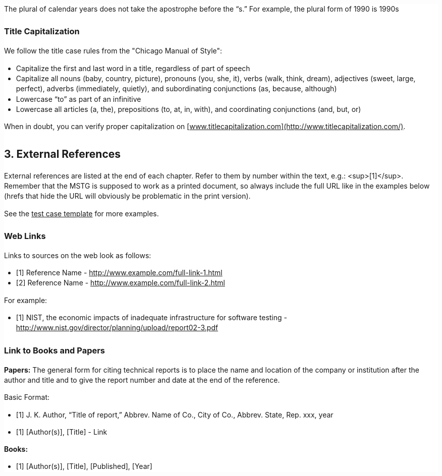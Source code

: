 The plural of calendar years does not take the apostrophe before the “s.” For example, the plural form of 1990 is 1990s

### Title Capitalization

We follow the title case rules from the "Chicago Manual of Style":  

- Capitalize the first and last word in a title, regardless of part of speech
- Capitalize all nouns (baby, country, picture), pronouns (you, she, it), verbs (walk, think, dream), adjectives (sweet, large, perfect), adverbs (immediately, quietly), and subordinating conjunctions (as, because, although)
- Lowercase “to” as part of an infinitive
- Lowercase all articles (a, the), prepositions (to, at, in, with), and coordinating conjunctions (and, but, or)

When in doubt, you can verify proper capitalization on [www.titlecapitalization.com](http://www.titlecapitalization.com/).

## 3. External References

External references are listed at the end of each chapter. Refer to them by number within the text, e.g.: &lt;sup&gt;[1]&lt;/sup&gt;. Remember that the MSTG is supposed to work as a printed document, so always include the full URL like in the examples below (hrefs that hide the URL will obviously be problematic in the print version).

See the [test case template](Templates/testcase.md) for more examples.

### Web Links

Links to sources on the web look as follows:

- [1] Reference Name - http://www.example.com/full-link-1.html
- [2] Reference Name - http://www.example.com/full-link-2.html

For example:

- [1] NIST, the economic impacts of inadequate infrastructure for software testing - http://www.nist.gov/director/planning/upload/report02-3.pdf

### Link to Books and Papers

__Papers:__ 
The general form for citing technical reports is to place the name and location of the company or institution after the author and title and to give the report number and date at the end of the reference. 

Basic Format: 

- [1] J. K. Author, “Title of report,” Abbrev. Name of Co., City of Co., Abbrev. State, Rep. xxx, year

- [1] \[Author(s)\], \[Title\] - Link

__Books:__

- [1] \[Author(s)\], \[Title\], \[Published\], \[Year\]

